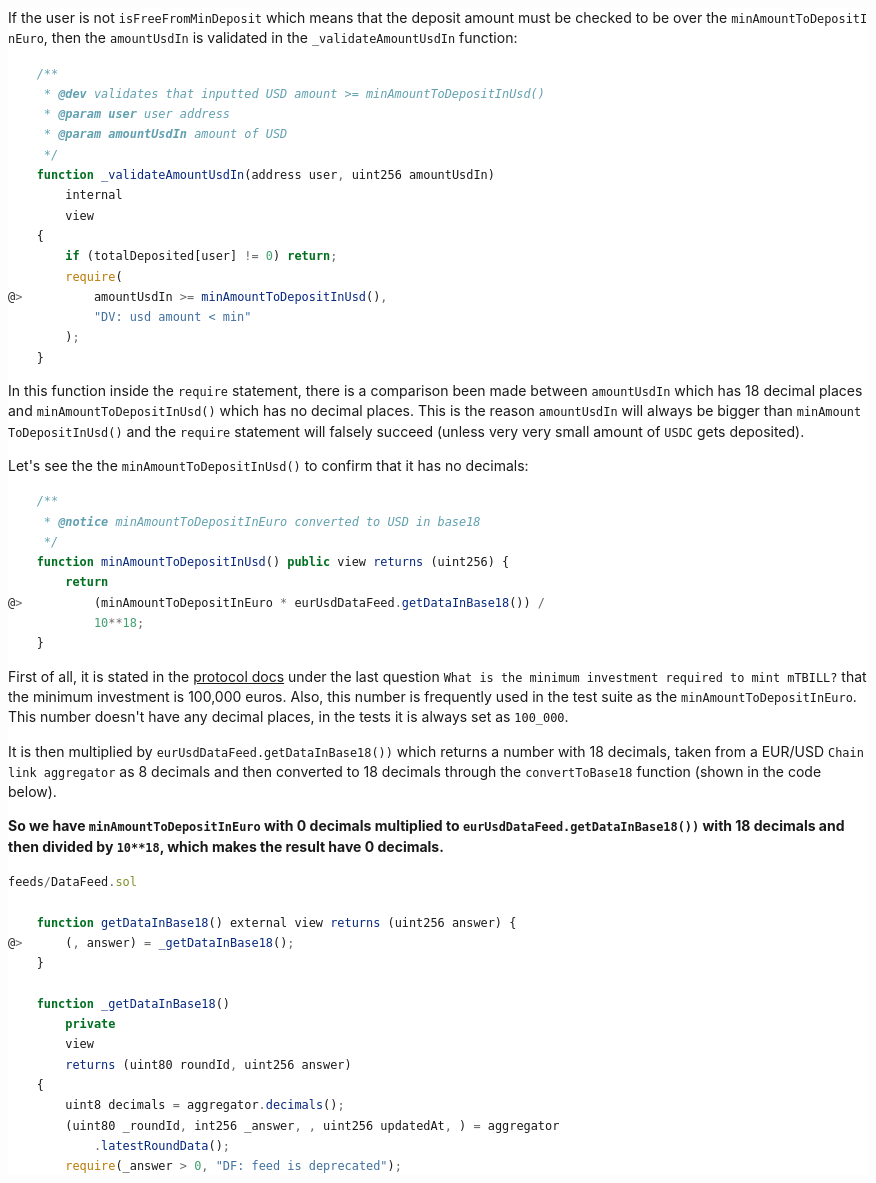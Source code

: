 If the user is not `isFreeFromMinDeposit` which means that the deposit amount must be checked to be over the `minAmountToDepositInEuro`, then the `amountUsdIn` is validated in the `_validateAmountUsdIn` function:

```javascript
    /**
     * @dev validates that inputted USD amount >= minAmountToDepositInUsd()
     * @param user user address
     * @param amountUsdIn amount of USD
     */
    function _validateAmountUsdIn(address user, uint256 amountUsdIn)
        internal
        view
    {
        if (totalDeposited[user] != 0) return;
        require(
@>          amountUsdIn >= minAmountToDepositInUsd(),
            "DV: usd amount < min"
        );
    }
```

In this function inside the `require` statement, there is a comparison been made between `amountUsdIn` which has 18 decimal places and `minAmountToDepositInUsd()` which has no decimal places. This is the reason `amountUsdIn` will always be bigger than `minAmountToDepositInUsd()` and the `require` statement will falsely succeed (unless very very small amount of `USDC` gets deposited).

Let's see the the `minAmountToDepositInUsd()` to confirm that it has no decimals:

```javascript
    /**
     * @notice minAmountToDepositInEuro converted to USD in base18
     */
    function minAmountToDepositInUsd() public view returns (uint256) {
        return
@>          (minAmountToDepositInEuro * eurUsdDataFeed.getDataInBase18()) /
            10**18;
    }
```
First of all, it is stated in the [protocol docs](https://docs.midas.app/additional-topics/faq) under the last question `What is the minimum investment required to mint mTBILL?` that the minimum investment is 100,000 euros. Also, this number is frequently used in the test suite as the `minAmountToDepositInEuro`. This number doesn't have any decimal places, in the tests it is always set as `100_000`. 

It is then multiplied by `eurUsdDataFeed.getDataInBase18())` which returns a number with 18 decimals, taken from a EUR/USD `Chainlink aggregator` as 8 decimals and then converted to 18 decimals through the `convertToBase18` function (shown in the code below). 

**So we have `minAmountToDepositInEuro` with 0 decimals multiplied to `eurUsdDataFeed.getDataInBase18())` with 18 decimals and then divided by `10**18`, which makes the result have 0 decimals.**

```javascript
feeds/DataFeed.sol

    function getDataInBase18() external view returns (uint256 answer) {
@>      (, answer) = _getDataInBase18();
    }

    function _getDataInBase18()
        private
        view
        returns (uint80 roundId, uint256 answer)
    {
        uint8 decimals = aggregator.decimals();
        (uint80 _roundId, int256 _answer, , uint256 updatedAt, ) = aggregator
            .latestRoundData();
        require(_answer > 0, "DF: feed is deprecated");
```